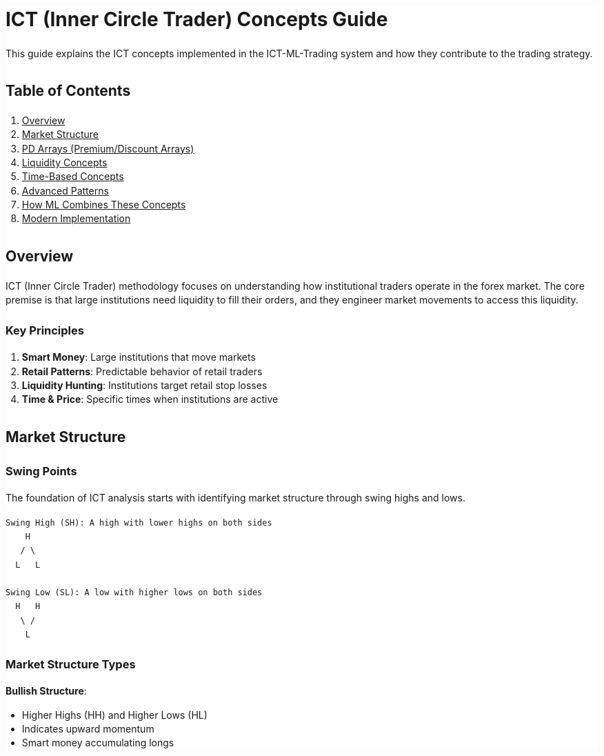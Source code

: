 # ICT (Inner Circle Trader) Concepts Guide

This guide explains the ICT concepts implemented in the ICT-ML-Trading system and how they contribute to the trading strategy.

## Table of Contents
1. [Overview](#overview)
2. [Market Structure](#market-structure)
3. [PD Arrays (Premium/Discount Arrays)](#pd-arrays)
4. [Liquidity Concepts](#liquidity-concepts)
5. [Time-Based Concepts](#time-based-concepts)
6. [Advanced Patterns](#advanced-patterns)
7. [How ML Combines These Concepts](#ml-integration)
8. [Modern Implementation](#modern-implementation)

## Overview

ICT (Inner Circle Trader) methodology focuses on understanding how institutional traders operate in the forex market. The core premise is that large institutions need liquidity to fill their orders, and they engineer market movements to access this liquidity.

### Key Principles

1. **Smart Money**: Large institutions that move markets
2. **Retail Patterns**: Predictable behavior of retail traders
3. **Liquidity Hunting**: Institutions target retail stop losses
4. **Time & Price**: Specific times when institutions are active

## Market Structure

### Swing Points

The foundation of ICT analysis starts with identifying market structure through swing highs and lows.

```
Swing High (SH): A high with lower highs on both sides
    H
   / \
  L   L

Swing Low (SL): A low with higher lows on both sides
  H   H
   \ /
    L
```

### Market Structure Types

**Bullish Structure**:
- Higher Highs (HH) and Higher Lows (HL)
- Indicates upward momentum
- Smart money accumulating longs
